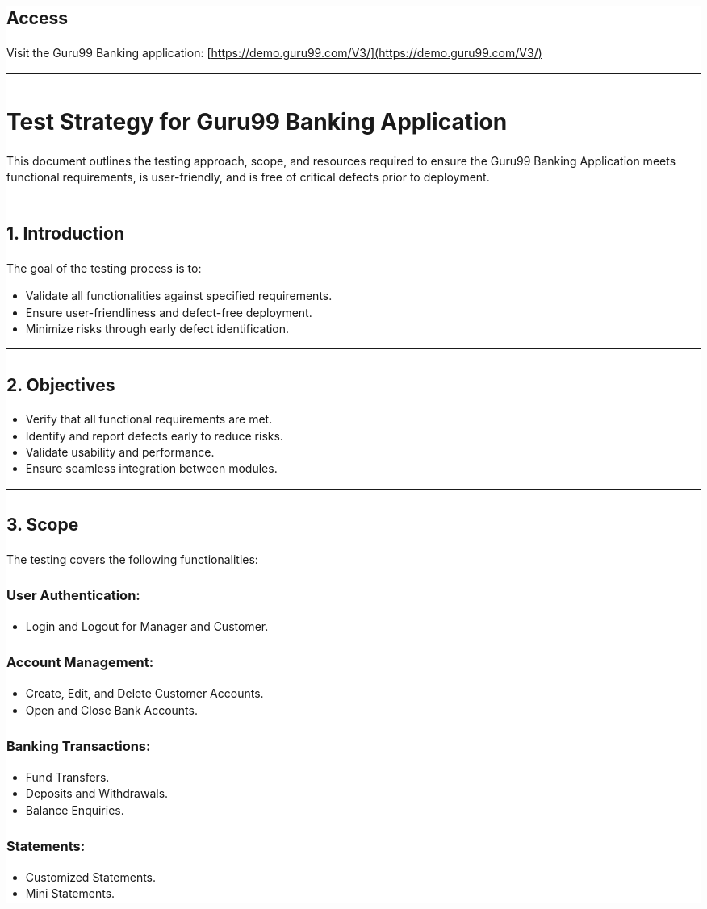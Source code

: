 ## Access
Visit the Guru99 Banking application: [https://demo.guru99.com/V3/](https://demo.guru99.com/V3/)

---

# Test Strategy for Guru99 Banking Application

This document outlines the testing approach, scope, and resources required to ensure the Guru99 Banking Application meets functional requirements, is user-friendly, and is free of critical defects prior to deployment.

---

## 1. Introduction
The goal of the testing process is to:
- Validate all functionalities against specified requirements.
- Ensure user-friendliness and defect-free deployment.
- Minimize risks through early defect identification.

---

## 2. Objectives
- Verify that all functional requirements are met.
- Identify and report defects early to reduce risks.
- Validate usability and performance.
- Ensure seamless integration between modules.

---

## 3. Scope
The testing covers the following functionalities:

### User Authentication:
- Login and Logout for Manager and Customer.

### Account Management:
- Create, Edit, and Delete Customer Accounts.
- Open and Close Bank Accounts.

### Banking Transactions:
- Fund Transfers.
- Deposits and Withdrawals.
- Balance Enquiries.

### Statements:
- Customized Statements.
- Mini Statements.

